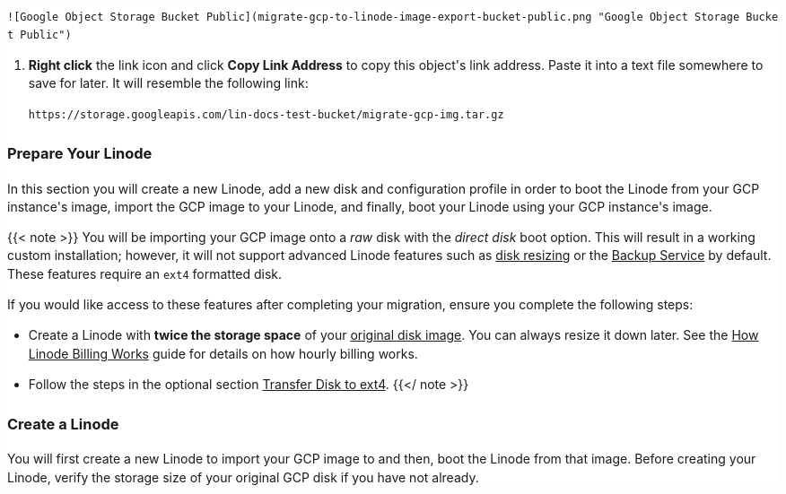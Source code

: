     ![Google Object Storage Bucket Public](migrate-gcp-to-linode-image-export-bucket-public.png "Google Object Storage Bucket Public")

1.  **Right click** the link icon and click **Copy Link Address** to copy this object's link address. Paste it into a text file somewhere to save for later. It will resemble the following link:

        https://storage.googleapis.com/lin-docs-test-bucket/migrate-gcp-img.tar.gz

### Prepare Your Linode
In this section you will create a new Linode, add a new disk and configuration profile in order to boot the Linode from your GCP instance's image, import the GCP image to your Linode, and finally, boot your Linode using your GCP instance's image.

{{< note >}}
You will be importing your GCP image onto a *raw* disk with the *direct disk* boot option. This will result in a working custom installation; however, it will not support advanced Linode features such as [disk resizing](/docs/platform/disk-images/resizing-a-linode/) or the [Backup Service](/docs/platform/disk-images/linode-backup-service/) by default. These features require an `ext4` formatted disk.

If you would like access to these features after completing your migration, ensure you complete the following steps:

- Create a Linode with **twice the storage space** of your [original disk image](#inspect-your-gcp-instances-disks). You can always resize it down later. See the [How Linode Billing Works](/docs/platform/billing-and-support/how-linode-billing-works/#how-hourly-billing-works) guide for details on how hourly billing works.

- Follow the steps in the optional section [Transfer Disk to ext4](#optional-transfer-disk-to-ext4).
{{</ note >}}

### Create a Linode

You will first create a new Linode to import your GCP image to and then, boot the Linode from that image. Before creating your Linode, verify the storage size of your original GCP disk if you have not already.
